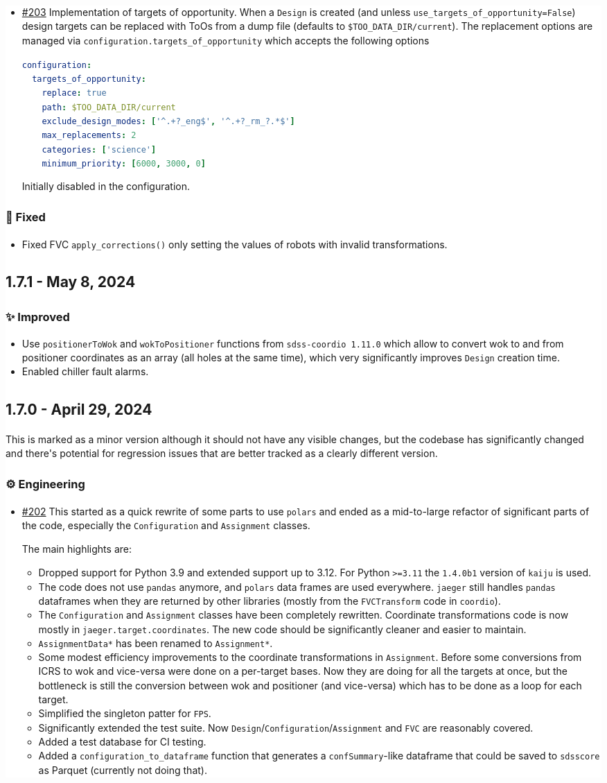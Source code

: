 * [#203](https://github.com/sdss/jaeger/pull/203) Implementation of targets of opportunity. When a `Design` is created (and unless `use_targets_of_opportunity=False`) design targets can be replaced with ToOs from a dump file (defaults to `$TOO_DATA_DIR/current`). The replacement options are managed via `configuration.targets_of_opportunity` which accepts the following options

  ```yaml
  configuration:
    targets_of_opportunity:
      replace: true
      path: $TOO_DATA_DIR/current
      exclude_design_modes: ['^.+?_eng$', '^.+?_rm_?.*$']
      max_replacements: 2
      categories: ['science']
      minimum_priority: [6000, 3000, 0]
  ```

  Initially disabled in the configuration.

### 🔧 Fixed

* Fixed FVC `apply_corrections()` only setting the values of robots with invalid transformations.


## 1.7.1 - May 8, 2024

### ✨ Improved

* Use `positionerToWok` and `wokToPositioner` functions from `sdss-coordio 1.11.0` which allow to convert wok to and from positioner coordinates as an array (all holes at the same time), which very significantly improves `Design` creation time.
* Enabled chiller fault alarms.


## 1.7.0 - April 29, 2024

This is marked as a minor version although it should not have any visible changes, but the codebase has significantly changed and there's potential for regression issues that are better tracked as a clearly different version.

### ⚙️ Engineering

* [#202](https://github.com/sdss/jaeger/pull/202) This started as a quick rewrite of some parts to use `polars` and ended as a mid-to-large refactor of significant parts of the code, especially the `Configuration` and `Assignment` classes.

  The main highlights are:

  * Dropped support for Python 3.9 and extended support up to 3.12. For Python `>=3.11` the `1.4.0b1` version of `kaiju` is used.
  * The code does not use `pandas` anymore, and `polars` data frames are used everywhere. `jaeger` still handles `pandas` dataframes when they are returned by other libraries (mostly from the `FVCTransform` code in `coordio`).
  * The `Configuration` and `Assignment` classes have been completely rewritten. Coordinate transformations code is now mostly in `jaeger.target.coordinates`. The new code should be significantly cleaner and easier to maintain.
  * `AssignmentData*` has been renamed to `Assignment*`.
  * Some modest efficiency improvements to the coordinate transformations in `Assignment`. Before some conversions from ICRS to wok and vice-versa were done on a per-target bases. Now they are doing for all the targets at once, but the bottleneck is still the conversion between wok and positioner (and vice-versa) which has to be done as a loop for each target.
  * Simplified the singleton patter for `FPS`.
  * Significantly extended the test suite. Now `Design`/`Configuration`/`Assignment` and `FVC` are reasonably covered.
  * Added a test database for CI testing.
  * Added a `configuration_to_dataframe` function that generates a `confSummary`-like dataframe that could be saved to `sdsscore` as Parquet (currently not doing that).
